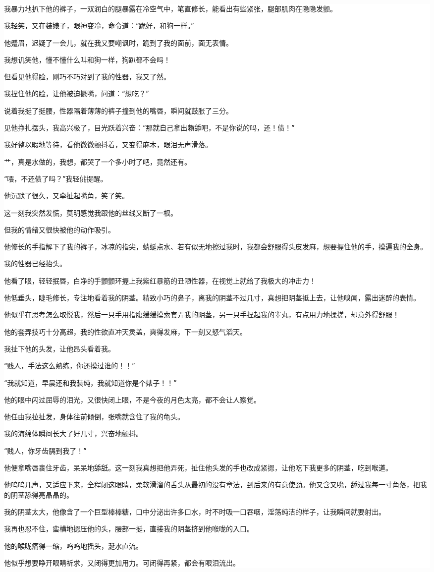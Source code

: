 我暴力地扒下他的裤子，一双润白的腿暴露在冷空气中，笔直修长，能看出有些紧张，腿部肌肉在隐隐发颤。

我轻笑，又在装婊子，眼神变冷，命令道：“跪好，和狗一样。”

他蹙眉，迟疑了一会儿，就在我又要嘲讽时，跪到了我的面前，面无表情。

我想讥笑他，懂不懂什么叫和狗一样，狗趴都不会吗！

但看见他得脸，刚巧不巧对到了我的性器，我又了然。

我捏住他的脸，让他被迫撅嘴，问道：“想吃？”

说着我挺了挺腰，性器隔着薄薄的裤子撞到他的嘴唇，瞬间就鼓胀了三分。

见他挣扎摆头，我高兴极了，目光跃着兴奋：“那就自己拿出赖舔吧，不是你说的吗，还！债！”

我好整以暇地等待，看他微微颤抖着，又变得麻木，眼泪无声滑落。

艹，真是水做的，我想，都哭了一个多小时了吧，竟然还有。

“喂，不还债了吗？”我轻佻提醒。

他沉默了很久，又牵扯起嘴角，笑了笑。

这一刻我突然发慌，莫明感觉我跟他的丝线又断了一根。

但我的情绪又很快被他的动作吸引。

他修长的手指解下了我的裤子，冰凉的指尖，蜻蜓点水、若有似无地擦过我时，我都会舒服得头皮发麻，想要握住他的手，摸遍我的全身。

我的性器已经抬头。

他看了眼，轻轻抿唇，白净的手颤颤环握上我紫红暴筋的丑陋性器，在视觉上就给了我极大的冲击力！

他低垂头，睫毛修长，专注地看着我的阴茎。精致小巧的鼻子，离我的阴茎不过几寸，真想把阴茎抵上去，让他嗅闻，露出迷醉的表情。

他似乎在思考怎么取悦我，然后一只手用指腹缓缓摸索套弄我的阴茎，另一只手捏起我的睾丸，有点用力地揉搓，却意外得舒服！

他的套弄技巧十分高超，我的性欲直冲天灵盖，爽得发麻，下一刻又怒气滔天。

我扯下他的头发，让他昂头看着我。

“贱人，手法这么熟练，你还摸过谁的！！”

“我就知道，早晨还和我装纯，我就知道你是个婊子！！”

他的眼中闪过屈辱的泪光，又很快闭上眼，不是今夜的月色太亮，都不会让人察觉。

他任由我拉扯发，身体往前倾倒，张嘴就含住了我的龟头。

我的海绵体瞬间长大了好几寸，兴奋地颤抖。

“贱人，你牙齿膈到我了！”

他便拿嘴唇裹住牙齿，呆呆地舔舐。这一刻我真想把他弄死，扯住他头发的手也改成紧摁，让他吃下我更多的阴茎，吃到喉道。

他呜呜几声，又适应下来，全程闭这眼睛，柔软滑溜的舌头从最初的没有章法，到后来的有意使劲。他又含又吮，舔过我每一寸角落，把我的阴茎舔得亮晶晶的。

我的阴茎太大，他像含了一个巨型棒棒糖，口中分泌出许多口水，时不时吸一口吞咽，淫荡纯洁的样子，让我瞬间就要射出。

我再也忍不住，蛮横地摁压他的头，腰部一挺，直接我的阴茎挤到他喉咙的入口。

他的喉咙痛得一缩，呜呜地摇头，涎水直流。

他似乎想要睁开眼睛祈求，又闭得更加用力。可闭得再紧，都会有眼泪流出。
